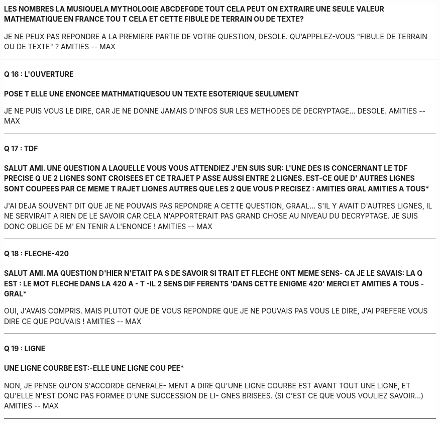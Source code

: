 **LES NOMBRES LA MUSIQUELA MYTHOLOGIE ABCDEFGDE TOUT
CELA PEUT ON EXTRAIRE UNE  SEULE VALEUR MATHEMATIQUE EN FRANCE TOU T
CELA ET CETTE FIBULE DE TERRAIN OU DE  TEXTE?**

JE NE PEUX PAS REPONDRE A LA PREMIERE PARTIE DE VOTRE
QUESTION, DESOLE. QU'APPELEZ-VOUS "FIBULE DE TERRAIN OU DE TEXTE" ?
AMITIES -- MAX

---

#### Q 16 : L'OUVERTURE

**POSE T ELLE UNE ENONCEE MATHMATIQUESOU UN TEXTE ESOTERIQUE SEULUMENT**

JE NE PUIS VOUS LE DIRE, CAR JE NE DONNE JAMAIS D'INFOS SUR LES METHODES DE  DECRYPTAGE... DESOLE. AMITIES -- MAX

---

#### Q 17 : TDF

**SALUT AMI. UNE QUESTION A LAQUELLE VOUS  VOUS
ATTENDIEZ J'EN SUIS SUR: L'UNE DES IS CONCERNANT LE TDF PRECISE Q UE 2
LIGNES SONT CROISEES ET CE TRAJET P ASSE AUSSI ENTRE 2 LIGNES. EST-CE
QUE D' AUTRES LIGNES SONT COUPEES PAR CE MEME T RAJET LIGNES AUTRES QUE
LES 2 QUE VOUS P RECISEZ : AMITIES GRAL AMITIES A TOUS***

J'AI DEJA SOUVENT DIT QUE JE NE POUVAIS PAS REPONDRE A
 CETTE QUESTION, GRAAL... S'IL Y AVAIT D'AUTRES LIGNES, IL NE  SERVIRAIT
 A RIEN DE LE SAVOIR CAR CELA N'APPORTERAIT PAS GRAND CHOSE AU NIVEAU DU
 DECRYPTAGE. JE SUIS DONC OBLIGE DE M' EN TENIR A L'ENONCE ! AMITIES --
MAX

---

#### Q 18 : FLECHE-420

**SALUT AMI. MA QUESTION D'HIER N'ETAIT PA S DE SAVOIR
SI TRAIT ET FLECHE ONT MEME  SENS- CA JE LE SAVAIS: LA Q EST : LE MOT
FLECHE DANS LA 420 A - T -IL 2 SENS DIF FERENTS 'DANS CETTE ENIGME 420'
MERCI ET  AMITIES A TOUS -GRAL***

OUI, J'AVAIS COMPRIS. MAIS PLUTOT QUE DE VOUS REPONDRE
 QUE JE NE POUVAIS PAS VOUS LE DIRE, J'AI PREFERE VOUS DIRE CE QUE
POUVAIS ! AMITIES -- MAX

---

#### Q 19 : LIGNE

**UNE LIGNE COURBE EST:-ELLE UNE LIGNE COU PEE***

NON, JE PENSE QU'ON S'ACCORDE GENERALE- MENT A DIRE
QU'UNE LIGNE COURBE EST AVANT TOUT UNE LIGNE, ET QU'ELLE N'EST DONC PAS
FORMEE D'UNE SUCCESSION DE LI- GNES BRISEES. (SI C'EST CE QUE VOUS
VOULIEZ SAVOIR...) AMITIES -- MAX

---